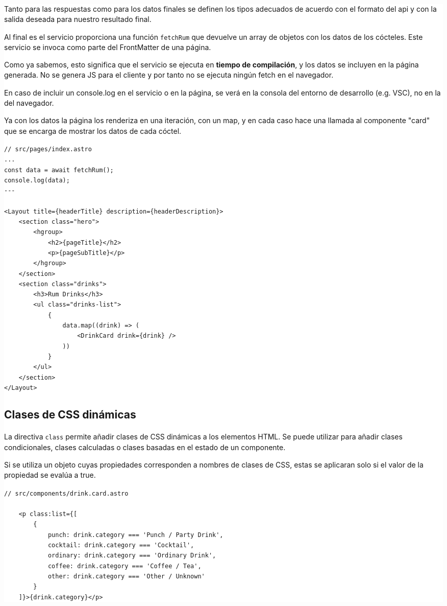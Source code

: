 Tanto para las respuestas como para los datos finales se definen los tipos adecuados de acuerdo con el formato del api y con la salida deseada para nuestro resultado final.

Al final es el servicio proporciona una función `fetchRum` que devuelve un array de objetos con los datos de los cócteles. Este servicio se invoca como parte del FrontMatter de una página.

Como ya sabemos, esto significa que el servicio se ejecuta en **tiempo de compilación**, y los datos se incluyen en la página generada. No se genera JS para el cliente y por tanto no se ejecuta ningún fetch en el navegador.

En caso de incluir un console.log en el servicio o en la página, se verá en la consola del entorno de desarrollo (e.g. VSC), no en la del navegador.

Ya con los datos la página los renderiza en una iteración, con un map, y en cada caso hace una llamada al componente "card" que se encarga de mostrar los datos de cada cóctel.

```astro
// src/pages/index.astro
...
const data = await fetchRum();
console.log(data);
---

<Layout title={headerTitle} description={headerDescription}>
    <section class="hero">
        <hgroup>
            <h2>{pageTitle}</h2>
            <p>{pageSubTitle}</p>
        </hgroup>
    </section>
    <section class="drinks">
        <h3>Rum Drinks</h3>
        <ul class="drinks-list">
            {
                data.map((drink) => (
                    <DrinkCard drink={drink} />
                ))
            }
        </ul>
    </section>
</Layout>
```

## Clases de CSS dinámicas

La directiva `class` permite añadir clases de CSS dinámicas a los elementos HTML. Se puede utilizar para añadir clases condicionales, clases calculadas o clases basadas en el estado de un componente.

Si se utiliza un objeto cuyas propiedades corresponden a nombres de clases de CSS, estas se aplicaran solo si el valor de la propiedad se evalúa a true.

```astro
// src/components/drink.card.astro

    <p class:list={[
        {
            punch: drink.category === 'Punch / Party Drink',
            cocktail: drink.category === 'Cocktail',
            ordinary: drink.category === 'Ordinary Drink',
            coffee: drink.category === 'Coffee / Tea',
            other: drink.category === 'Other / Unknown'
        }
    ]}>{drink.category}</p>
```
